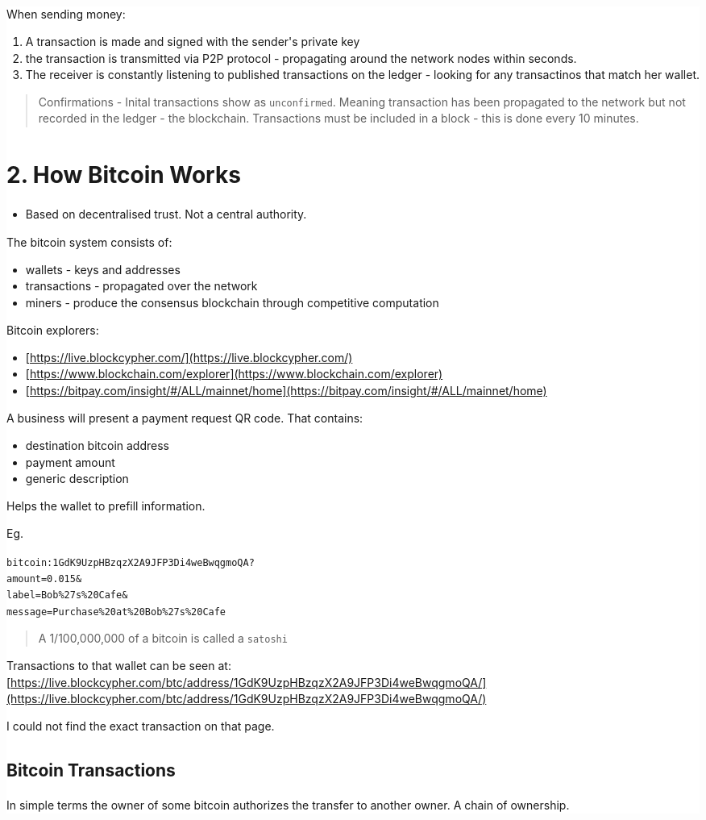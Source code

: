 When sending money:

1. A transaction is made and signed with the sender's private key
2. the transaction is transmitted via P2P protocol - propagating around the network nodes within seconds.
3. The receiver is constantly listening to published transactions on the ledger - looking for any transactinos that match her wallet.

> Confirmations - Inital transactions show as `unconfirmed`. Meaning transaction has been propagated to the network but not recorded in the ledger - the blockchain. Transactions must be included in a block - this is done every 10 minutes.

# 2. How Bitcoin Works

* Based on decentralised trust. Not a central authority.

The bitcoin system consists of:

* wallets - keys and addresses
* transactions - propagated over the network
* miners - produce the consensus blockchain through competitive computation

Bitcoin explorers:

* [https://live.blockcypher.com/](https://live.blockcypher.com/)
* [https://www.blockchain.com/explorer](https://www.blockchain.com/explorer)
* [https://bitpay.com/insight/#/ALL/mainnet/home](https://bitpay.com/insight/#/ALL/mainnet/home)

A business will present a payment request QR code.
That contains:

* destination bitcoin address
* payment amount
* generic description

Helps the wallet to prefill information.

Eg.

```
bitcoin:1GdK9UzpHBzqzX2A9JFP3Di4weBwqgmoQA?
amount=0.015&
label=Bob%27s%20Cafe&
message=Purchase%20at%20Bob%27s%20Cafe
```

> A 1/100,000,000 of a bitcoin is called a `satoshi`

Transactions to that wallet can be seen at: [https://live.blockcypher.com/btc/address/1GdK9UzpHBzqzX2A9JFP3Di4weBwqgmoQA/](https://live.blockcypher.com/btc/address/1GdK9UzpHBzqzX2A9JFP3Di4weBwqgmoQA/)

I could not find the exact transaction on that page.

## Bitcoin Transactions

In simple terms the owner of some bitcoin authorizes the transfer to another owner. A chain of ownership.
